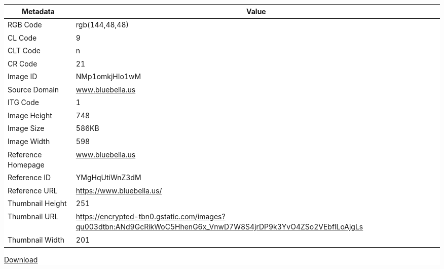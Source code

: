 |Metadata|Value|
|-------|------|
|RGB Code|rgb(144,48,48)|
|CL Code|9|
|CLT Code|n|
|CR Code|21|
|Image ID|NMp1omkjHIo1wM|
|Source Domain|www.bluebella.us|
|ITG Code|1|
|Image Height|748|
|Image Size|586KB|
|Image Width|598|
|Reference Homepage|www.bluebella.us|
|Reference ID|YMgHqUtiWnZ3dM|
|Reference URL|https://www.bluebella.us/|
|Thumbnail Height|251|
|Thumbnail URL|https://encrypted-tbn0.gstatic.com/images?qu003dtbn:ANd9GcRikWoC5HhenG6x_VnwD7W8S4jrDP9k3YvO4ZSo2VEbflLoAjgLs|
|Thumbnail Width|201|
[Download](https://cdn.shopify.com/s/files/1/1169/7228/files/Lingerie_Sets_0f4bed51-0823-4e14-92ba-8461658b7bb7.png?vu003d1673952163)